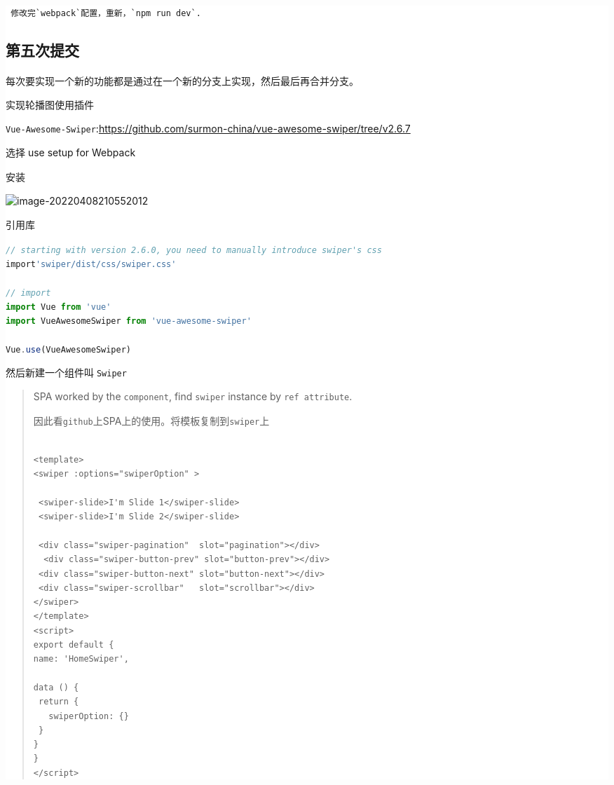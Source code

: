      修改完`webpack`配置，重新，`npm run dev`.

     

## 第五次提交

每次要实现一个新的功能都是通过在一个新的分支上实现，然后最后再合并分支。

实现轮播图使用插件

`Vue-Awesome-Swiper`:https://github.com/surmon-china/vue-awesome-swiper/tree/v2.6.7



选择 use setup for Webpack

安装

![image-20220408210552012](https://raw.githubusercontent.com/HYHL0909/images/main/202204082105290.png)

引用库

~~~javascript
// starting with version 2.6.0, you need to manually introduce swiper's css
import'swiper/dist/css/swiper.css'

// import
import Vue from 'vue'
import VueAwesomeSwiper from 'vue-awesome-swiper'

Vue.use(VueAwesomeSwiper)

~~~



然后新建一个组件叫 `Swiper`

> SPA worked by the `component`, find `swiper` instance by `ref attribute`.
>
> 因此看`github`上SPA上的使用。将模板复制到`swiper`上
>
> ~~~vue
> 
> <template>
> <swiper :options="swiperOption" >
>  
>  <swiper-slide>I'm Slide 1</swiper-slide>
>  <swiper-slide>I'm Slide 2</swiper-slide>
>  
>  <div class="swiper-pagination"  slot="pagination"></div>
>   <div class="swiper-button-prev" slot="button-prev"></div>
>  <div class="swiper-button-next" slot="button-next"></div>
>  <div class="swiper-scrollbar"   slot="scrollbar"></div>
> </swiper>
> </template>
> <script>
> export default {
> name: 'HomeSwiper',
>  
> data () {
>  return {
>    swiperOption: {}
>  }
> }
> }
> </script>
> ~~~

